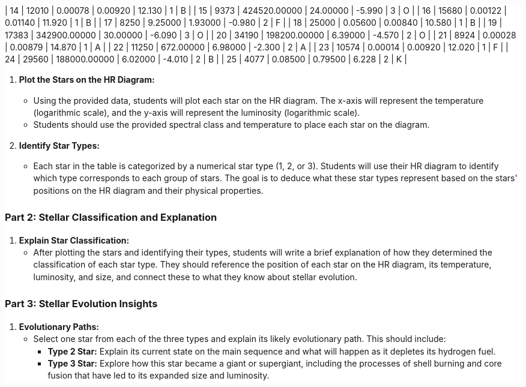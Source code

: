 | 14     | 12010           | 0.00078            | 0.00920       | 12.130                   | 1         | B              |
| 15     | 9373            | 424520.00000       | 24.00000      | -5.990                   | 3         | O              |
| 16     | 15680           | 0.00122            | 0.01140       | 11.920                   | 1         | B              |
| 17     | 8250            | 9.25000            | 1.93000       | -0.980                   | 2         | F              |
| 18     | 25000           | 0.05600            | 0.00840       | 10.580                   | 1         | B              |
| 19     | 17383           | 342900.00000       | 30.00000      | -6.090                   | 3         | O              |
| 20     | 34190           | 198200.00000       | 6.39000       | -4.570                   | 2         | O              |
| 21     | 8924            | 0.00028            | 0.00879       | 14.870                   | 1         | A              |
| 22     | 11250           | 672.00000          | 6.98000       | -2.300                   | 2         | A              |
| 23     | 10574           | 0.00014            | 0.00920       | 12.020                   | 1         | F              |
| 24     | 29560           | 188000.00000       | 6.02000       | -4.010                   | 2         | B              |
| 25     | 4077            | 0.08500            | 0.79500       | 6.228                    | 2         | K              |


1. **Plot the Stars on the HR Diagram:**
   - Using the provided data, students will plot each star on the HR diagram. The x-axis will represent the temperature (logarithmic scale), and the y-axis will represent the luminosity (logarithmic scale).
   - Students should use the provided spectral class and temperature to place each star on the diagram.

2. **Identify Star Types:**
   - Each star in the table is categorized by a numerical star type (1, 2, or 3). Students will use their HR diagram to identify which type corresponds to each group of stars. The goal is to deduce what these star types represent based on the stars' positions on the HR diagram and their physical properties.

### **Part 2: Stellar Classification and Explanation**

1. **Explain Star Classification:**
   - After plotting the stars and identifying their types, students will write a brief explanation of how they determined the classification of each star type. They should reference the position of each star on the HR diagram, its temperature, luminosity, and size, and connect these to what they know about stellar evolution.

### **Part 3: Stellar Evolution Insights**

1. **Evolutionary Paths:**
   - Select one star from each of the three types and explain its likely evolutionary path. This should include:
     - **Type 2 Star:** Explain its current state on the main sequence and what will happen as it depletes its hydrogen fuel.
     - **Type 3 Star:** Explore how this star became a giant or supergiant, including the processes of shell burning and core fusion that have led to its expanded size and luminosity.
